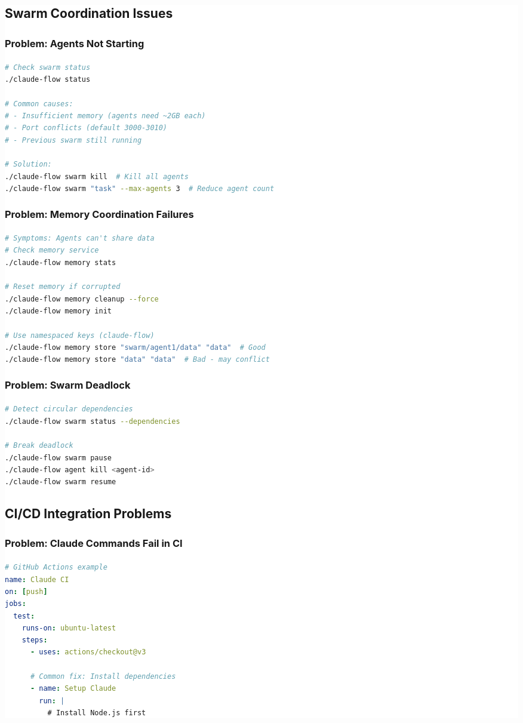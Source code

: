 ## Swarm Coordination Issues

### Problem: Agents Not Starting

```bash
# Check swarm status
./claude-flow status

# Common causes:
# - Insufficient memory (agents need ~2GB each)
# - Port conflicts (default 3000-3010)
# - Previous swarm still running

# Solution:
./claude-flow swarm kill  # Kill all agents
./claude-flow swarm "task" --max-agents 3  # Reduce agent count
```

### Problem: Memory Coordination Failures

```bash
# Symptoms: Agents can't share data
# Check memory service
./claude-flow memory stats

# Reset memory if corrupted
./claude-flow memory cleanup --force
./claude-flow memory init

# Use namespaced keys (claude-flow)
./claude-flow memory store "swarm/agent1/data" "data"  # Good
./claude-flow memory store "data" "data"  # Bad - may conflict
```

### Problem: Swarm Deadlock

```bash
# Detect circular dependencies
./claude-flow swarm status --dependencies

# Break deadlock
./claude-flow swarm pause
./claude-flow agent kill <agent-id>
./claude-flow swarm resume
```

## CI/CD Integration Problems

### Problem: Claude Commands Fail in CI

```yaml
# GitHub Actions example
name: Claude CI
on: [push]
jobs:
  test:
    runs-on: ubuntu-latest
    steps:
      - uses: actions/checkout@v3
      
      # Common fix: Install dependencies
      - name: Setup Claude
        run: |
          # Install Node.js first
```
